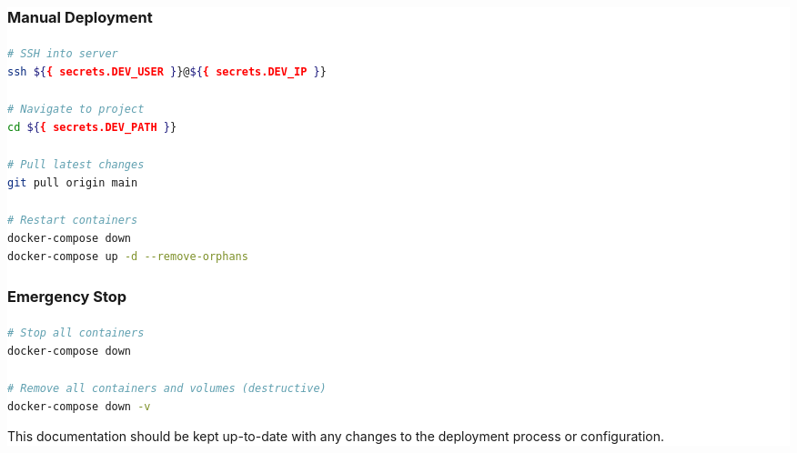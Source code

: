 ### Manual Deployment
```bash
# SSH into server
ssh ${{ secrets.DEV_USER }}@${{ secrets.DEV_IP }}

# Navigate to project
cd ${{ secrets.DEV_PATH }}

# Pull latest changes
git pull origin main

# Restart containers
docker-compose down
docker-compose up -d --remove-orphans
```

### Emergency Stop
```bash
# Stop all containers
docker-compose down

# Remove all containers and volumes (destructive)
docker-compose down -v
```

This documentation should be kept up-to-date with any changes to the deployment process or configuration.